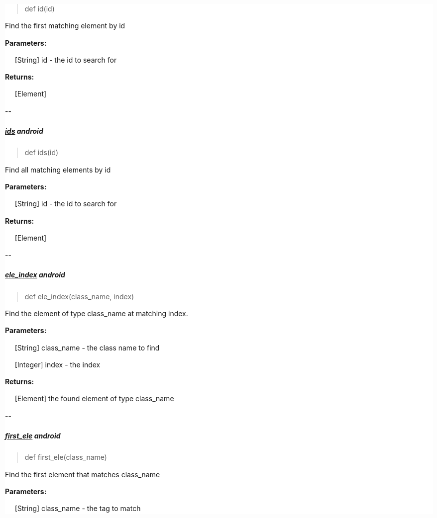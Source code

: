 > def id(id)

Find the first matching element by id

__Parameters:__

&nbsp;&nbsp;&nbsp;&nbsp;&nbsp;[String] id - the id to search for

__Returns:__

&nbsp;&nbsp;&nbsp;&nbsp;&nbsp;[Element] 

--

##### [ids](https://github.com/appium/ruby_lib/blob/af838966d0724793d3dbfa35798ca6dd9f8a3143/lib/appium_lib/android/helper.rb#L196) android

> def ids(id)

Find all matching elements by id

__Parameters:__

&nbsp;&nbsp;&nbsp;&nbsp;&nbsp;[String] id - the id to search for

__Returns:__

&nbsp;&nbsp;&nbsp;&nbsp;&nbsp;[Element] 

--

##### [ele_index](https://github.com/appium/ruby_lib/blob/af838966d0724793d3dbfa35798ca6dd9f8a3143/lib/appium_lib/android/helper.rb#L205) android

> def ele_index(class_name, index)

Find the element of type class_name at matching index.

__Parameters:__

&nbsp;&nbsp;&nbsp;&nbsp;&nbsp;[String] class_name - the class name to find

&nbsp;&nbsp;&nbsp;&nbsp;&nbsp;[Integer] index - the index

__Returns:__

&nbsp;&nbsp;&nbsp;&nbsp;&nbsp;[Element] the found element of type class_name

--

##### [first_ele](https://github.com/appium/ruby_lib/blob/af838966d0724793d3dbfa35798ca6dd9f8a3143/lib/appium_lib/android/helper.rb#L223) android

> def first_ele(class_name)

Find the first element that matches class_name

__Parameters:__

&nbsp;&nbsp;&nbsp;&nbsp;&nbsp;[String] class_name - the tag to match
